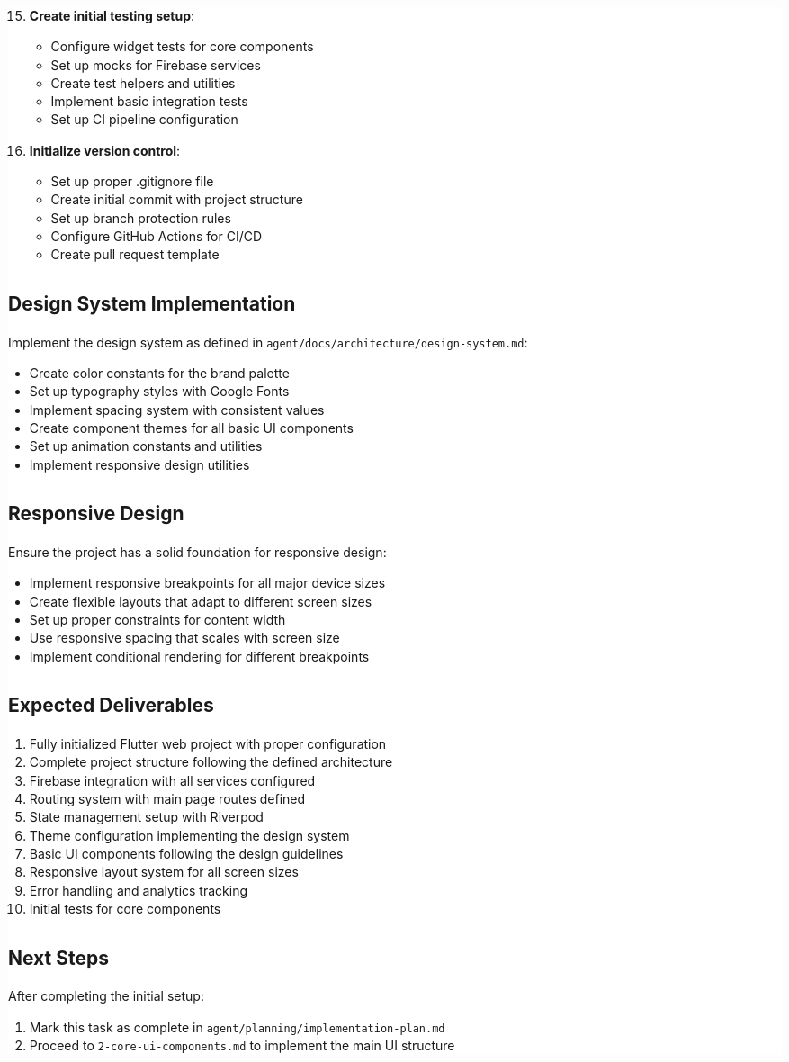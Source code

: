15. **Create initial testing setup**:
    - Configure widget tests for core components
    - Set up mocks for Firebase services
    - Create test helpers and utilities
    - Implement basic integration tests
    - Set up CI pipeline configuration

16. **Initialize version control**:
    - Set up proper .gitignore file
    - Create initial commit with project structure
    - Set up branch protection rules
    - Configure GitHub Actions for CI/CD
    - Create pull request template

## Design System Implementation

Implement the design system as defined in `agent/docs/architecture/design-system.md`:

- Create color constants for the brand palette
- Set up typography styles with Google Fonts
- Implement spacing system with consistent values
- Create component themes for all basic UI components
- Set up animation constants and utilities
- Implement responsive design utilities

## Responsive Design

Ensure the project has a solid foundation for responsive design:

- Implement responsive breakpoints for all major device sizes
- Create flexible layouts that adapt to different screen sizes
- Set up proper constraints for content width
- Use responsive spacing that scales with screen size
- Implement conditional rendering for different breakpoints

## Expected Deliverables

1. Fully initialized Flutter web project with proper configuration
2. Complete project structure following the defined architecture
3. Firebase integration with all services configured
4. Routing system with main page routes defined
5. State management setup with Riverpod
6. Theme configuration implementing the design system
7. Basic UI components following the design guidelines
8. Responsive layout system for all screen sizes
9. Error handling and analytics tracking
10. Initial tests for core components

## Next Steps

After completing the initial setup:
1. Mark this task as complete in `agent/planning/implementation-plan.md`
2. Proceed to `2-core-ui-components.md` to implement the main UI structure